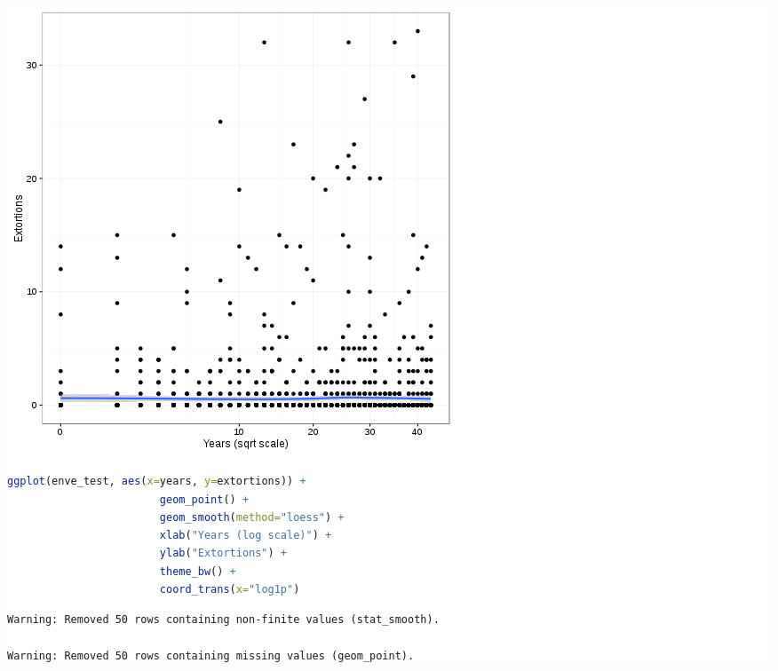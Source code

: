 ![plot of chunk years](figure/years-11.png)

```r
ggplot(enve_test, aes(x=years, y=extortions)) +
                        geom_point() +
                        geom_smooth(method="loess") +
                        xlab("Years (log scale)") +
                        ylab("Extortions") +
                        theme_bw() +
                        coord_trans(x="log1p")
```

```
Warning: Removed 50 rows containing non-finite values (stat_smooth).

Warning: Removed 50 rows containing missing values (geom_point).
```
